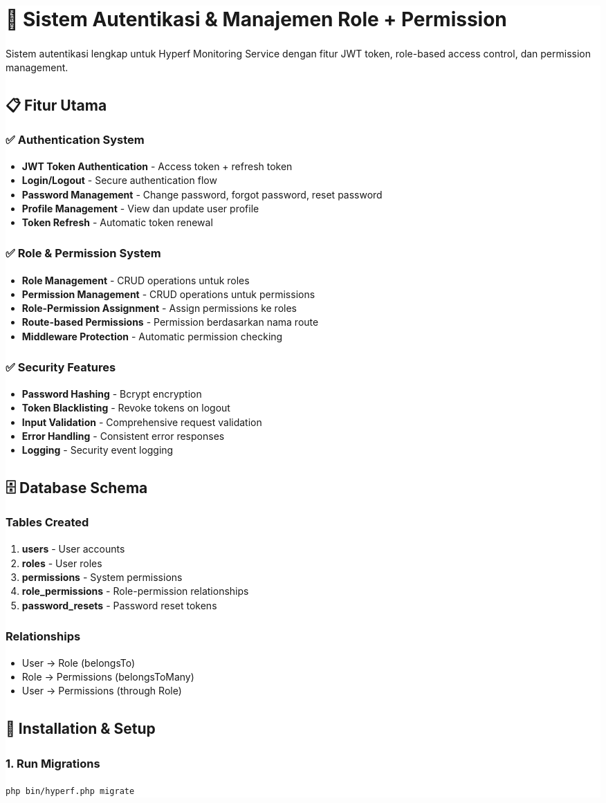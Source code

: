 # 🔐 Sistem Autentikasi & Manajemen Role + Permission

Sistem autentikasi lengkap untuk Hyperf Monitoring Service dengan fitur JWT token, role-based access control, dan permission management.

## 📋 Fitur Utama

### ✅ Authentication System
- **JWT Token Authentication** - Access token + refresh token
- **Login/Logout** - Secure authentication flow
- **Password Management** - Change password, forgot password, reset password
- **Profile Management** - View dan update user profile
- **Token Refresh** - Automatic token renewal

### ✅ Role & Permission System
- **Role Management** - CRUD operations untuk roles
- **Permission Management** - CRUD operations untuk permissions
- **Role-Permission Assignment** - Assign permissions ke roles
- **Route-based Permissions** - Permission berdasarkan nama route
- **Middleware Protection** - Automatic permission checking

### ✅ Security Features
- **Password Hashing** - Bcrypt encryption
- **Token Blacklisting** - Revoke tokens on logout
- **Input Validation** - Comprehensive request validation
- **Error Handling** - Consistent error responses
- **Logging** - Security event logging

## 🗄️ Database Schema

### Tables Created
1. **users** - User accounts
2. **roles** - User roles
3. **permissions** - System permissions
4. **role_permissions** - Role-permission relationships
5. **password_resets** - Password reset tokens

### Relationships
- User → Role (belongsTo)
- Role → Permissions (belongsToMany)
- User → Permissions (through Role)

## 🚀 Installation & Setup

### 1. Run Migrations
```bash
php bin/hyperf.php migrate
```
